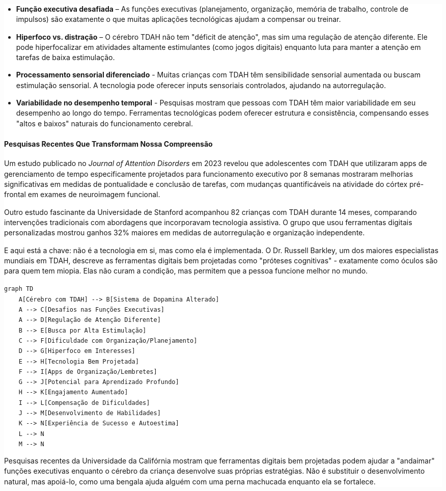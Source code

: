 - **Função executiva desafiada** – As funções executivas (planejamento, organização, memória de trabalho, controle de impulsos) são exatamente o que muitas aplicações tecnológicas ajudam a compensar ou treinar.
    
- **Hiperfoco vs. distração** – O cérebro TDAH não tem "déficit de atenção", mas sim uma regulação de atenção diferente. Ele pode hiperfocalizar em atividades altamente estimulantes (como jogos digitais) enquanto luta para manter a atenção em tarefas de baixa estimulação.
    
- **Processamento sensorial diferenciado** - Muitas crianças com TDAH têm sensibilidade sensorial aumentada ou buscam estimulação sensorial. A tecnologia pode oferecer inputs sensoriais controlados, ajudando na autorregulação.
    
- **Variabilidade no desempenho temporal** - Pesquisas mostram que pessoas com TDAH têm maior variabilidade em seu desempenho ao longo do tempo. Ferramentas tecnológicas podem oferecer estrutura e consistência, compensando esses "altos e baixos" naturais do funcionamento cerebral.
    

#### Pesquisas Recentes Que Transformam Nossa Compreensão

Um estudo publicado no _Journal of Attention Disorders_ em 2023 revelou que adolescentes com TDAH que utilizaram apps de gerenciamento de tempo especificamente projetados para funcionamento executivo por 8 semanas mostraram melhorias significativas em medidas de pontualidade e conclusão de tarefas, com mudanças quantificáveis na atividade do córtex pré-frontal em exames de neuroimagem funcional.

Outro estudo fascinante da Universidade de Stanford acompanhou 82 crianças com TDAH durante 14 meses, comparando intervenções tradicionais com abordagens que incorporavam tecnologia assistiva. O grupo que usou ferramentas digitais personalizadas mostrou ganhos 32% maiores em medidas de autorregulação e organização independente.

E aqui está a chave: não é a tecnologia em si, mas como ela é implementada. O Dr. Russell Barkley, um dos maiores especialistas mundiais em TDAH, descreve as ferramentas digitais bem projetadas como "próteses cognitivas" - exatamente como óculos são para quem tem miopia. Elas não curam a condição, mas permitem que a pessoa funcione melhor no mundo.

```mermaid
graph TD
    A[Cérebro com TDAH] --> B[Sistema de Dopamina Alterado]
    A --> C[Desafios nas Funções Executivas]
    A --> D[Regulação de Atenção Diferente]
    B --> E[Busca por Alta Estimulação]
    C --> F[Dificuldade com Organização/Planejamento]
    D --> G[Hiperfoco em Interesses]
    E --> H[Tecnologia Bem Projetada]
    F --> I[Apps de Organização/Lembretes]
    G --> J[Potencial para Aprendizado Profundo]
    H --> K[Engajamento Aumentado]
    I --> L[Compensação de Dificuldades]
    J --> M[Desenvolvimento de Habilidades]
    K --> N[Experiência de Sucesso e Autoestima]
    L --> N
    M --> N
```

Pesquisas recentes da Universidade da Califórnia mostram que ferramentas digitais bem projetadas podem ajudar a "andaimar" funções executivas enquanto o cérebro da criança desenvolve suas próprias estratégias. Não é substituir o desenvolvimento natural, mas apoiá-lo, como uma bengala ajuda alguém com uma perna machucada enquanto ela se fortalece.
